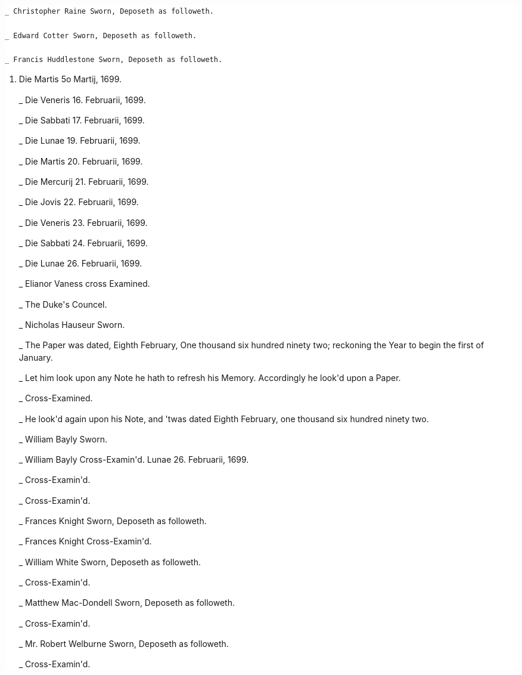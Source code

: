     _ Christopher Raine Sworn, Deposeth as followeth.

    _ Edward Cotter Sworn, Deposeth as followeth.

    _ Francis Huddlestone Sworn, Deposeth as followeth.

1. Die Martis 5o Martij, 1699.

    _ Die Veneris 16. Februarii, 1699.

    _ Die Sabbati 17. Februarii, 1699.

    _ Die Lunae 19. Februarii, 1699.

    _ Die Martis 20. Februarii, 1699.

    _ Die Mercurij 21. Februarii, 1699.

    _ Die Jovis 22. Februarii, 1699.

    _ Die Veneris 23. Februarii, 1699.

    _ Die Sabbati 24. Februarii, 1699.

    _ Die Lunae 26. Februarii, 1699.

    _ Elianor Vaness cross Examined.

    _ The Duke's Councel.

    _ Nicholas Hauseur Sworn.

    _ The Paper was dated, Eighth February, One thousand six hundred ninety two; reckoning the Year to begin the first of January.

    _ Let him look upon any Note he hath to refresh his Memory. Accordingly he look'd upon a Paper.

    _ Cross-Examined.

    _ He look'd again upon his Note, and 'twas dated Eighth February, one thousand six hundred ninety two.

    _ William Bayly Sworn.

    _ William Bayly Cross-Examin'd. Lunae 26. Februarii, 1699.

    _ Cross-Examin'd.

    _ Cross-Examin'd.

    _ Frances Knight Sworn, Deposeth as followeth.

    _ Frances Knight Cross-Examin'd.

    _ William White Sworn, Deposeth as followeth.

    _ Cross-Examin'd.

    _ Matthew Mac-Dondell Sworn, Deposeth as followeth.

    _ Cross-Examin'd.

    _ Mr. Robert Welburne Sworn, Deposeth as followeth.

    _ Cross-Examin'd.
